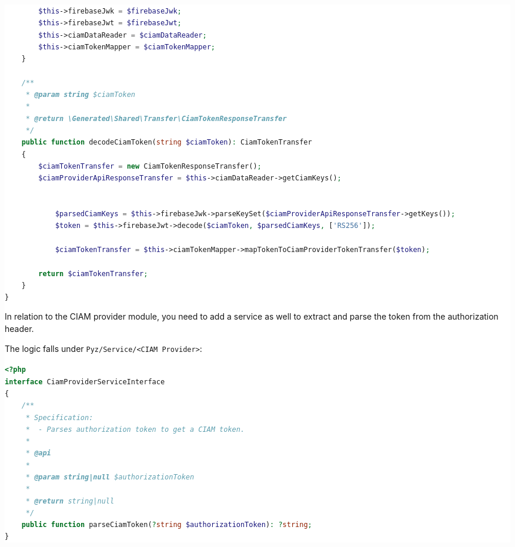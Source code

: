 ```php
        $this->firebaseJwk = $firebaseJwk;
        $this->firebaseJwt = $firebaseJwt;
        $this->ciamDataReader = $ciamDataReader;
        $this->ciamTokenMapper = $ciamTokenMapper;
    }

    /**
     * @param string $ciamToken
     *
     * @return \Generated\Shared\Transfer\CiamTokenResponseTransfer
     */
    public function decodeCiamToken(string $ciamToken): CiamTokenTransfer
    {
        $ciamTokenTransfer = new CiamTokenResponseTransfer();
        $ciamProviderApiResponseTransfer = $this->ciamDataReader->getCiamKeys();


            $parsedCiamKeys = $this->firebaseJwk->parseKeySet($ciamProviderApiResponseTransfer->getKeys());
            $token = $this->firebaseJwt->decode($ciamToken, $parsedCiamKeys, ['RS256']);

            $ciamTokenTransfer = $this->ciamTokenMapper->mapTokenToCiamProviderTokenTransfer($token);

        return $ciamTokenTransfer;
    }
}
```
</details>

In relation to the CIAM provider module, you need to add a service as well to extract and parse the token from the authorization header.

The logic falls under `Pyz/Service/<CIAM Provider>`:
```php
<?php
interface CiamProviderServiceInterface
{
    /**
     * Specification:
     *  - Parses authorization token to get a CIAM token.
     *
     * @api
     *
     * @param string|null $authorizationToken
     *
     * @return string|null
     */
    public function parseCiamToken(?string $authorizationToken): ?string;
}
```
